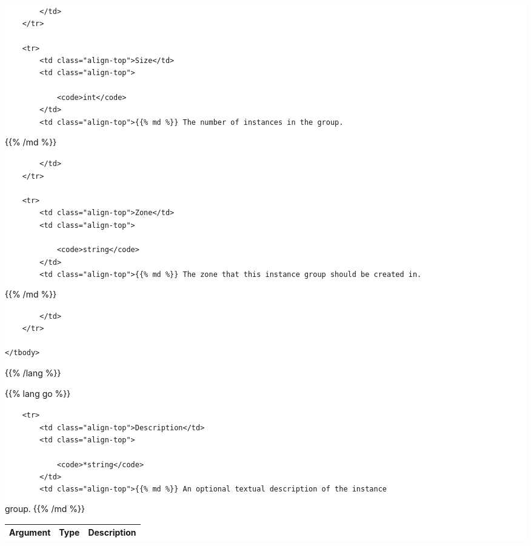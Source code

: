             
            </td>
        </tr>
    
        <tr>
            <td class="align-top">Size</td>
            <td class="align-top">
                
                <code>int</code>
            </td>
            <td class="align-top">{{% md %}} The number of instances in the group.
 {{% /md %}}

            
            </td>
        </tr>
    
        <tr>
            <td class="align-top">Zone</td>
            <td class="align-top">
                
                <code>string</code>
            </td>
            <td class="align-top">{{% md %}} The zone that this instance group should be created in.
 {{% /md %}}

            
            </td>
        </tr>
    
    </tbody>
</table>


{{% /lang %}}


{{% lang go %}}


<table class="ml-6">
    <thead>
        <tr>
            <th>Argument</th>
            <th>Type</th>
            <th>Description</th>
        </tr>
    </thead>
    <tbody>
    
        <tr>
            <td class="align-top">Description</td>
            <td class="align-top">
                
                <code>*string</code>
            </td>
            <td class="align-top">{{% md %}} An optional textual description of the instance
group.
 {{% /md %}}
